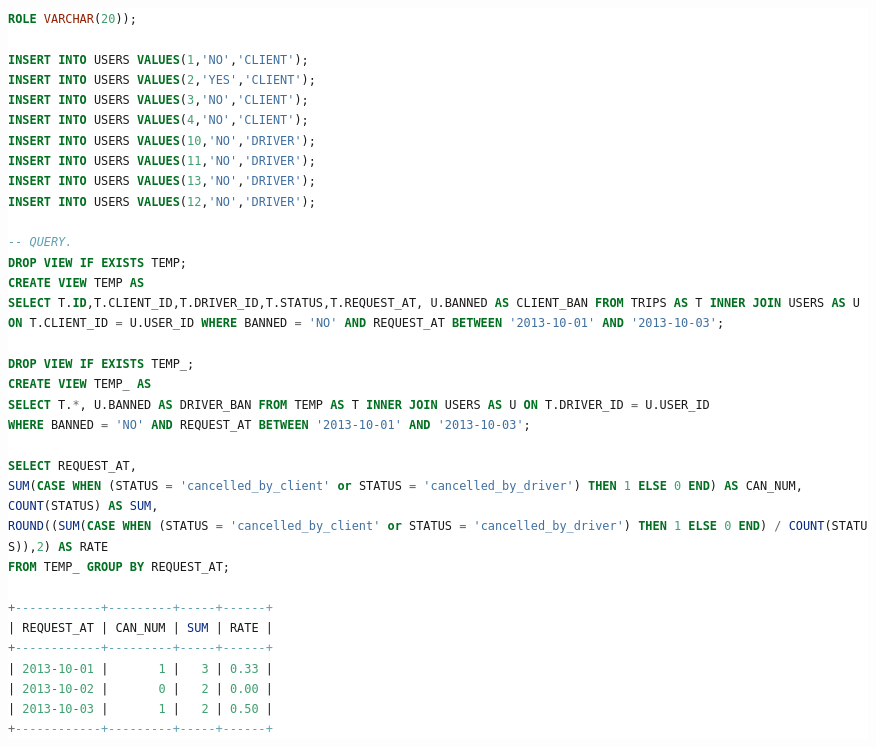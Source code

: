 ```sql
ROLE VARCHAR(20));

INSERT INTO USERS VALUES(1,'NO','CLIENT');
INSERT INTO USERS VALUES(2,'YES','CLIENT');
INSERT INTO USERS VALUES(3,'NO','CLIENT');
INSERT INTO USERS VALUES(4,'NO','CLIENT');
INSERT INTO USERS VALUES(10,'NO','DRIVER');
INSERT INTO USERS VALUES(11,'NO','DRIVER');
INSERT INTO USERS VALUES(13,'NO','DRIVER');
INSERT INTO USERS VALUES(12,'NO','DRIVER');

-- QUERY.
DROP VIEW IF EXISTS TEMP;
CREATE VIEW TEMP AS 
SELECT T.ID,T.CLIENT_ID,T.DRIVER_ID,T.STATUS,T.REQUEST_AT, U.BANNED AS CLIENT_BAN FROM TRIPS AS T INNER JOIN USERS AS U ON T.CLIENT_ID = U.USER_ID WHERE BANNED = 'NO' AND REQUEST_AT BETWEEN '2013-10-01' AND '2013-10-03';

DROP VIEW IF EXISTS TEMP_;
CREATE VIEW TEMP_ AS 
SELECT T.*, U.BANNED AS DRIVER_BAN FROM TEMP AS T INNER JOIN USERS AS U ON T.DRIVER_ID = U.USER_ID
WHERE BANNED = 'NO' AND REQUEST_AT BETWEEN '2013-10-01' AND '2013-10-03';

SELECT REQUEST_AT, 
SUM(CASE WHEN (STATUS = 'cancelled_by_client' or STATUS = 'cancelled_by_driver') THEN 1 ELSE 0 END) AS CAN_NUM, 
COUNT(STATUS) AS SUM, 
ROUND((SUM(CASE WHEN (STATUS = 'cancelled_by_client' or STATUS = 'cancelled_by_driver') THEN 1 ELSE 0 END) / COUNT(STATUS)),2) AS RATE
FROM TEMP_ GROUP BY REQUEST_AT;

+------------+---------+-----+------+
| REQUEST_AT | CAN_NUM | SUM | RATE |
+------------+---------+-----+------+
| 2013-10-01 |       1 |   3 | 0.33 |
| 2013-10-02 |       0 |   2 | 0.00 |
| 2013-10-03 |       1 |   2 | 0.50 |
+------------+---------+-----+------+
```

